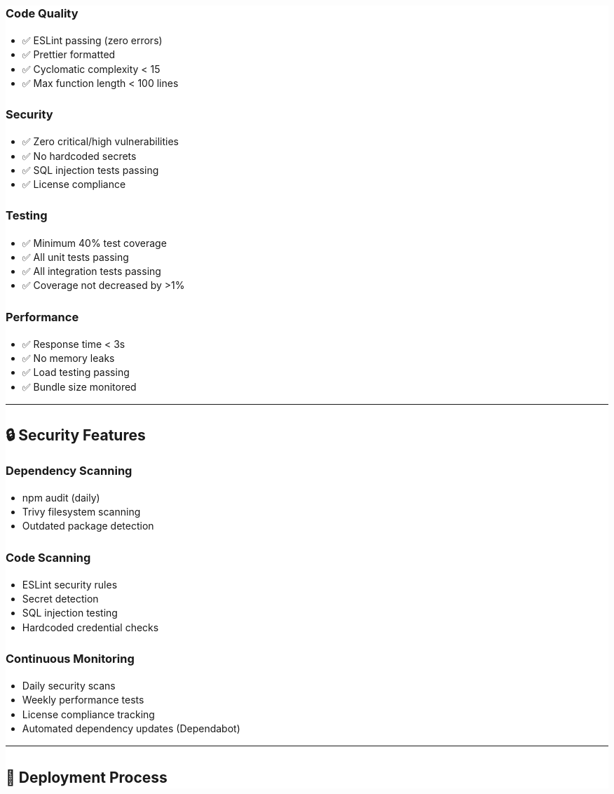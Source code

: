 ### Code Quality
- ✅ ESLint passing (zero errors)
- ✅ Prettier formatted
- ✅ Cyclomatic complexity < 15
- ✅ Max function length < 100 lines

### Security
- ✅ Zero critical/high vulnerabilities
- ✅ No hardcoded secrets
- ✅ SQL injection tests passing
- ✅ License compliance

### Testing
- ✅ Minimum 40% test coverage
- ✅ All unit tests passing
- ✅ All integration tests passing
- ✅ Coverage not decreased by >1%

### Performance
- ✅ Response time < 3s
- ✅ No memory leaks
- ✅ Load testing passing
- ✅ Bundle size monitored

---

## 🔒 Security Features

### Dependency Scanning
- npm audit (daily)
- Trivy filesystem scanning
- Outdated package detection

### Code Scanning
- ESLint security rules
- Secret detection
- SQL injection testing
- Hardcoded credential checks

### Continuous Monitoring
- Daily security scans
- Weekly performance tests
- License compliance tracking
- Automated dependency updates (Dependabot)

---

## 🚀 Deployment Process
